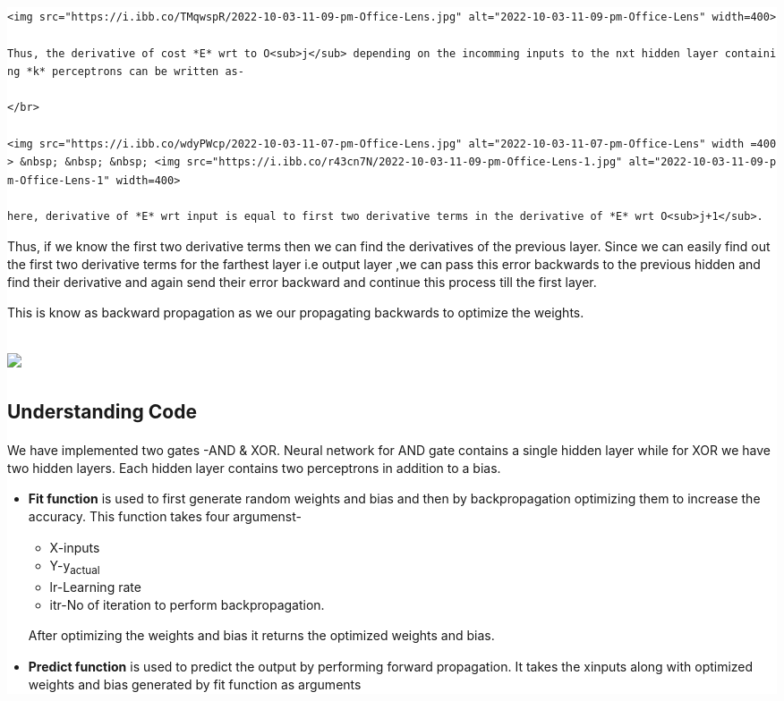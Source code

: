     <img src="https://i.ibb.co/TMqwspR/2022-10-03-11-09-pm-Office-Lens.jpg" alt="2022-10-03-11-09-pm-Office-Lens" width=400>
    
    Thus, the derivative of cost *E* wrt to O<sub>j</sub> depending on the incomming inputs to the nxt hidden layer containing *k* perceptrons can be written as-
    
    </br>

    <img src="https://i.ibb.co/wdyPWcp/2022-10-03-11-07-pm-Office-Lens.jpg" alt="2022-10-03-11-07-pm-Office-Lens" width =400> &nbsp; &nbsp; &nbsp; <img src="https://i.ibb.co/r43cn7N/2022-10-03-11-09-pm-Office-Lens-1.jpg" alt="2022-10-03-11-09-pm-Office-Lens-1" width=400>

    here, derivative of *E* wrt input is equal to first two derivative terms in the derivative of *E* wrt O<sub>j+1</sub>. 
    
Thus, if we know the first two derivative terms then we can find the derivatives of the previous layer. Since we can easily find out the first two derivative terms for the farthest layer i.e output layer ,we can pass this error backwards to the previous hidden and find their derivative and again send their error backward and continue this process till the first layer.

This is know as backward propagation as we our propagating backwards to optimize the weights.

</br>

<img src="https://www.i2tutorials.com/wp-content/media/2019/09/Deep-learning-31-i2tutorials.png" width =400>

</br>

## Understanding Code

We have implemented two gates -AND & XOR.
Neural network for AND gate contains a single hidden layer while for XOR we have two hidden layers. Each hidden layer contains two perceptrons in addition to a bias.

* **Fit function** is used to first generate random weights and bias and then by backpropagation optimizing them to increase the accuracy.
This function takes four argumenst-
    * X-inputs
    * Y-y<sub>actual</sub>
    * lr-Learning rate
    * itr-No of iteration to perform backpropagation.

    After optimizing the weights and bias it returns the optimized weights and bias.
*  **Predict function** is used to predict the output by performing forward propagation. It takes the xinputs along with optimized weights and bias generated by fit function as arguments

